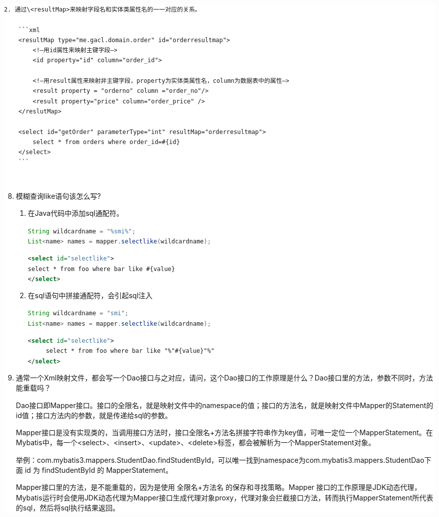     2. 通过\<resultMap>来映射字段名和实体类属性名的一一对应的关系。

        ```xml
        <resultMap type="me.gacl.domain.order" id="orderresultmap">
            <!–用id属性来映射主键字段–>
            <id property="id" column="order_id">

            <!–用result属性来映射非主键字段，property为实体类属性名，column为数据表中的属性–>
            <result property = "orderno" column ="order_no"/>
            <result property="price" column="order_price" />
        </reslutMap>

        <select id="getOrder" parameterType="int" resultMap="orderresultmap">
            select * from orders where order_id=#{id}
        </select>  
        ```
 

8. 模糊查询like语句该怎么写?

    1. 在Java代码中添加sql通配符。

        ```java
        String wildcardname = "%smi%";
        List<name> names = mapper.selectlike(wildcardname);
        ```
    
        ```xml
        <select id="selectlike">
        select * from foo where bar like #{value}
        </select>
        ```
    
    2. 在sql语句中拼接通配符，会引起sql注入

        ```java
        String wildcardname = "smi";
        List<name> names = mapper.selectlike(wildcardname);
        ```

        ```xml
        <select id="selectlike">
             select * from foo where bar like "%"#{value}"%"
        </select>
        ```

9. 通常一个Xml映射文件，都会写一个Dao接口与之对应，请问，这个Dao接口的工作原理是什么？Dao接口里的方法，参数不同时，方法能重载吗？

    Dao接口即Mapper接口。接口的全限名，就是映射文件中的namespace的值；接口的方法名，就是映射文件中Mapper的Statement的id值；接口方法内的参数，就是传递给sql的参数。

    Mapper接口是没有实现类的，当调用接口方法时，接口全限名+方法名拼接字符串作为key值，可唯一定位一个MapperStatement。在Mybatis中，每一个\<select>、\<insert>、\<update>、\<delete>标签，都会被解析为一个MapperStatement对象。

    举例：com.mybatis3.mappers.StudentDao.findStudentById，可以唯一找到namespace为com.mybatis3.mappers.StudentDao下面 id 为 findStudentById 的 MapperStatement。

    Mapper接口里的方法，是不能重载的，因为是使用 全限名+方法名 的保存和寻找策略。Mapper 接口的工作原理是JDK动态代理，Mybatis运行时会使用JDK动态代理为Mapper接口生成代理对象proxy，代理对象会拦截接口方法，转而执行MapperStatement所代表的sql，然后将sql执行结果返回。

